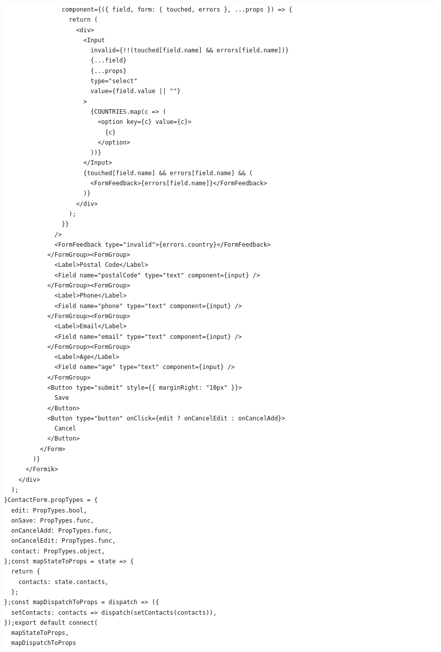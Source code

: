 ```
                component={({ field, form: { touched, errors }, ...props }) => {
                  return (
                    <div>
                      <Input
                        invalid={!!(touched[field.name] && errors[field.name])}
                        {...field}
                        {...props}
                        type="select"
                        value={field.value || ""}
                      >
                        {COUNTRIES.map(c => (
                          <option key={c} value={c}>
                            {c}
                          </option>
                        ))}
                      </Input>
                      {touched[field.name] && errors[field.name] && (
                        <FormFeedback>{errors[field.name]}</FormFeedback>
                      )}
                    </div>
                  );
                }}
              />
              <FormFeedback type="invalid">{errors.country}</FormFeedback>
            </FormGroup><FormGroup>
              <Label>Postal Code</Label>
              <Field name="postalCode" type="text" component={input} />
            </FormGroup><FormGroup>
              <Label>Phone</Label>
              <Field name="phone" type="text" component={input} />
            </FormGroup><FormGroup>
              <Label>Email</Label>
              <Field name="email" type="text" component={input} />
            </FormGroup><FormGroup>
              <Label>Age</Label>
              <Field name="age" type="text" component={input} />
            </FormGroup>
            <Button type="submit" style={{ marginRight: "10px" }}>
              Save
            </Button>
            <Button type="button" onClick={edit ? onCancelEdit : onCancelAdd}>
              Cancel
            </Button>
          </Form>
        )}
      </Formik>
    </div>
  );
}ContactForm.propTypes = {
  edit: PropTypes.bool,
  onSave: PropTypes.func,
  onCancelAdd: PropTypes.func,
  onCancelEdit: PropTypes.func,
  contact: PropTypes.object,
};const mapStateToProps = state => {
  return {
    contacts: state.contacts,
  };
};const mapDispatchToProps = dispatch => ({
  setContacts: contacts => dispatch(setContacts(contacts)),
});export default connect(
  mapStateToProps,
  mapDispatchToProps
```